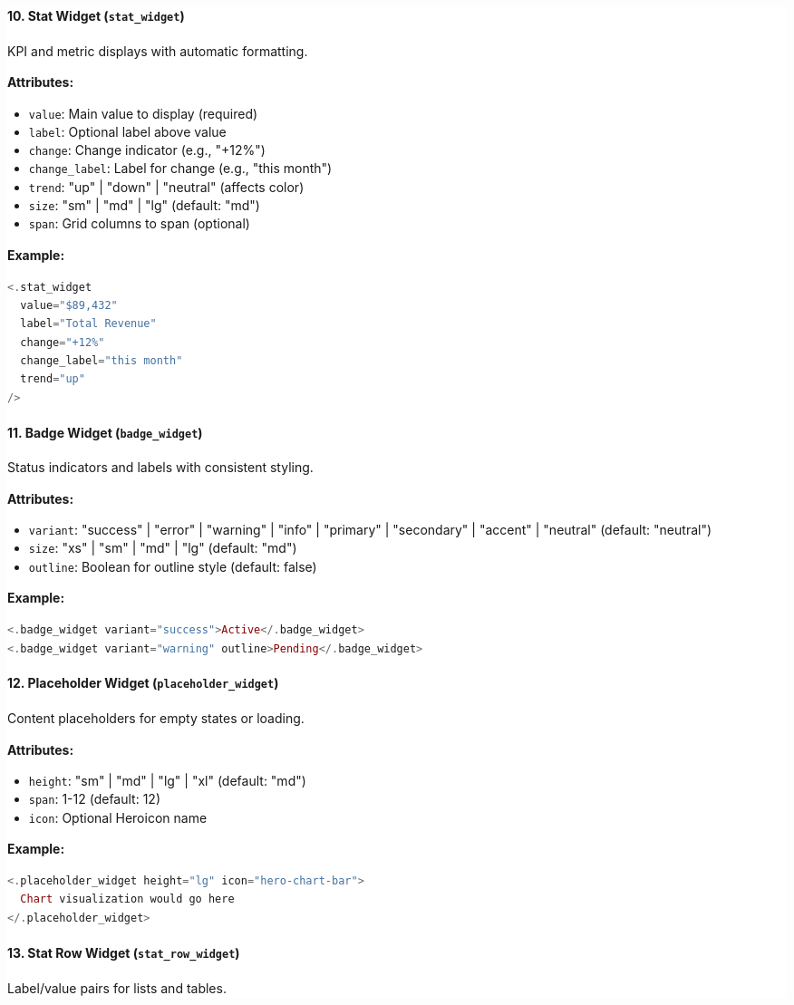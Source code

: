 #### 10. Stat Widget (`stat_widget`)
KPI and metric displays with automatic formatting.

**Attributes:**
- `value`: Main value to display (required)
- `label`: Optional label above value
- `change`: Change indicator (e.g., "+12%")
- `change_label`: Label for change (e.g., "this month")
- `trend`: "up" | "down" | "neutral" (affects color)
- `size`: "sm" | "md" | "lg" (default: "md")
- `span`: Grid columns to span (optional)

**Example:**
```elixir
<.stat_widget 
  value="$89,432"
  label="Total Revenue"
  change="+12%"
  change_label="this month"
  trend="up"
/>
```

#### 11. Badge Widget (`badge_widget`)
Status indicators and labels with consistent styling.

**Attributes:**
- `variant`: "success" | "error" | "warning" | "info" | "primary" | "secondary" | "accent" | "neutral" (default: "neutral")
- `size`: "xs" | "sm" | "md" | "lg" (default: "md")
- `outline`: Boolean for outline style (default: false)

**Example:**
```elixir
<.badge_widget variant="success">Active</.badge_widget>
<.badge_widget variant="warning" outline>Pending</.badge_widget>
```

#### 12. Placeholder Widget (`placeholder_widget`)
Content placeholders for empty states or loading.

**Attributes:**
- `height`: "sm" | "md" | "lg" | "xl" (default: "md")
- `span`: 1-12 (default: 12)
- `icon`: Optional Heroicon name

**Example:**
```elixir
<.placeholder_widget height="lg" icon="hero-chart-bar">
  Chart visualization would go here
</.placeholder_widget>
```

#### 13. Stat Row Widget (`stat_row_widget`)
Label/value pairs for lists and tables.
